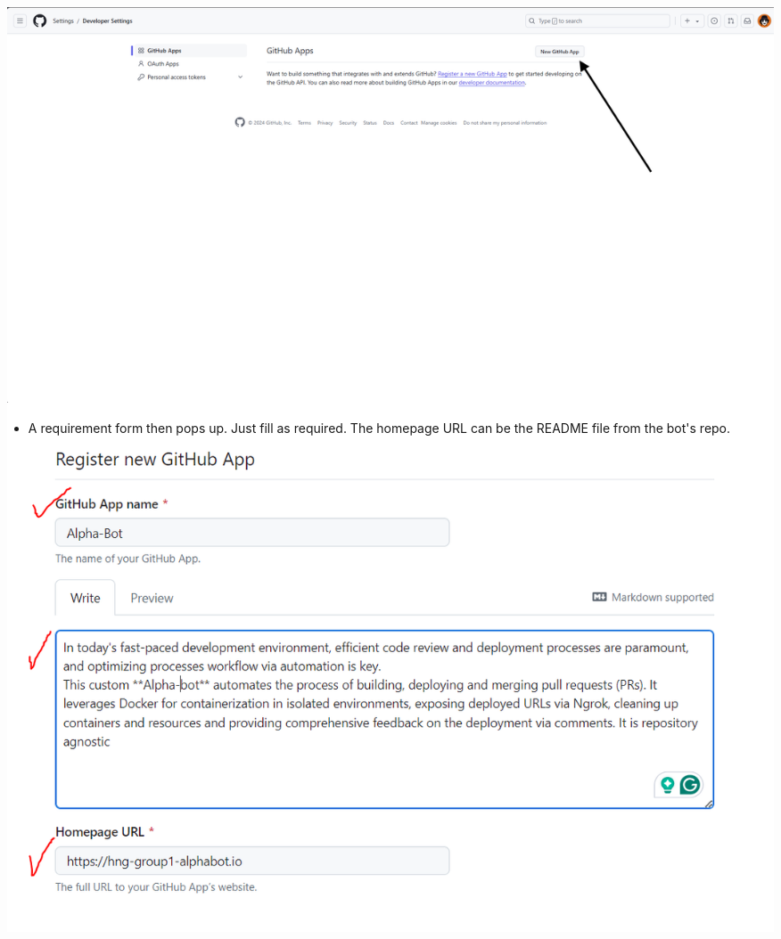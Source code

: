   ![github apps](images/github%20app.png)

- A requirement form then pops up. Just fill as required. The homepage URL can be the README file from the bot's repo.
  ![Requirements](images/stepd.png)
